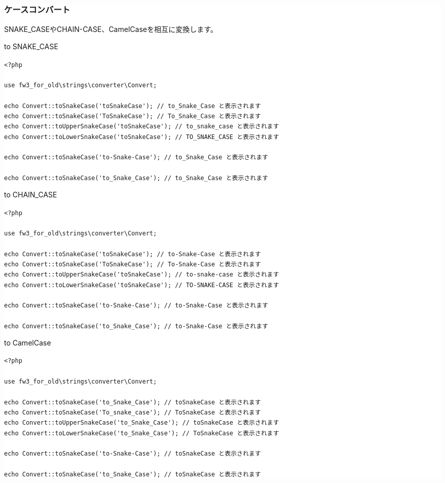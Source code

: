 ### ケースコンバート

SNAKE_CASEやCHAIN-CASE、CamelCaseを相互に変換します。

to SNAKE_CASE

```
<?php

use fw3_for_old\strings\converter\Convert;

echo Convert::toSnakeCase('toSnakeCase'); // to_Snake_Case と表示されます
echo Convert::toSnakeCase('ToSnakeCase'); // To_Snake_Case と表示されます
echo Convert::toUpperSnakeCase('toSnakeCase'); // to_snake_case と表示されます
echo Convert::toLowerSnakeCase('toSnakeCase'); // TO_SNAKE_CASE と表示されます

echo Convert::toSnakeCase('to-Snake-Case'); // to_Snake_Case と表示されます

echo Convert::toSnakeCase('to_Snake_Case'); // to_Snake_Case と表示されます
```

to CHAIN_CASE

```
<?php

use fw3_for_old\strings\converter\Convert;

echo Convert::toSnakeCase('toSnakeCase'); // to-Snake-Case と表示されます
echo Convert::toSnakeCase('ToSnakeCase'); // To-Snake-Case と表示されます
echo Convert::toUpperSnakeCase('toSnakeCase'); // to-snake-case と表示されます
echo Convert::toLowerSnakeCase('toSnakeCase'); // TO-SNAKE-CASE と表示されます

echo Convert::toSnakeCase('to-Snake-Case'); // to-Snake-Case と表示されます

echo Convert::toSnakeCase('to_Snake_Case'); // to-Snake-Case と表示されます
```

to CamelCase

```
<?php

use fw3_for_old\strings\converter\Convert;

echo Convert::toSnakeCase('to_Snake_Case'); // toSnakeCase と表示されます
echo Convert::toSnakeCase('To_snake_case'); // ToSnakeCase と表示されます
echo Convert::toUpperSnakeCase('to_Snake_Case'); // toSnakeCase と表示されます
echo Convert::toLowerSnakeCase('to_Snake_Case'); // ToSnakeCase と表示されます

echo Convert::toSnakeCase('to-Snake-Case'); // toSnakeCase と表示されます

echo Convert::toSnakeCase('to_Snake_Case'); // toSnakeCase と表示されます
```

